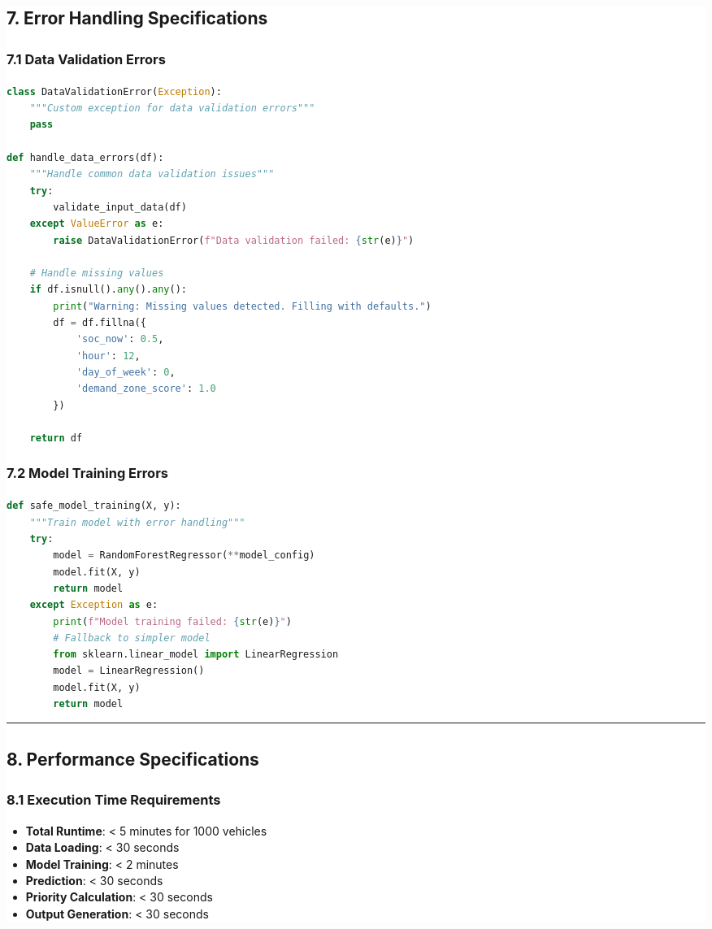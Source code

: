 ## 7. Error Handling Specifications

### 7.1 Data Validation Errors
```python
class DataValidationError(Exception):
    """Custom exception for data validation errors"""
    pass

def handle_data_errors(df):
    """Handle common data validation issues"""
    try:
        validate_input_data(df)
    except ValueError as e:
        raise DataValidationError(f"Data validation failed: {str(e)}")
    
    # Handle missing values
    if df.isnull().any().any():
        print("Warning: Missing values detected. Filling with defaults.")
        df = df.fillna({
            'soc_now': 0.5,
            'hour': 12,
            'day_of_week': 0,
            'demand_zone_score': 1.0
        })
    
    return df
```

### 7.2 Model Training Errors
```python
def safe_model_training(X, y):
    """Train model with error handling"""
    try:
        model = RandomForestRegressor(**model_config)
        model.fit(X, y)
        return model
    except Exception as e:
        print(f"Model training failed: {str(e)}")
        # Fallback to simpler model
        from sklearn.linear_model import LinearRegression
        model = LinearRegression()
        model.fit(X, y)
        return model
```

---

## 8. Performance Specifications

### 8.1 Execution Time Requirements
- **Total Runtime**: < 5 minutes for 1000 vehicles
- **Data Loading**: < 30 seconds
- **Model Training**: < 2 minutes
- **Prediction**: < 30 seconds
- **Priority Calculation**: < 30 seconds
- **Output Generation**: < 30 seconds

